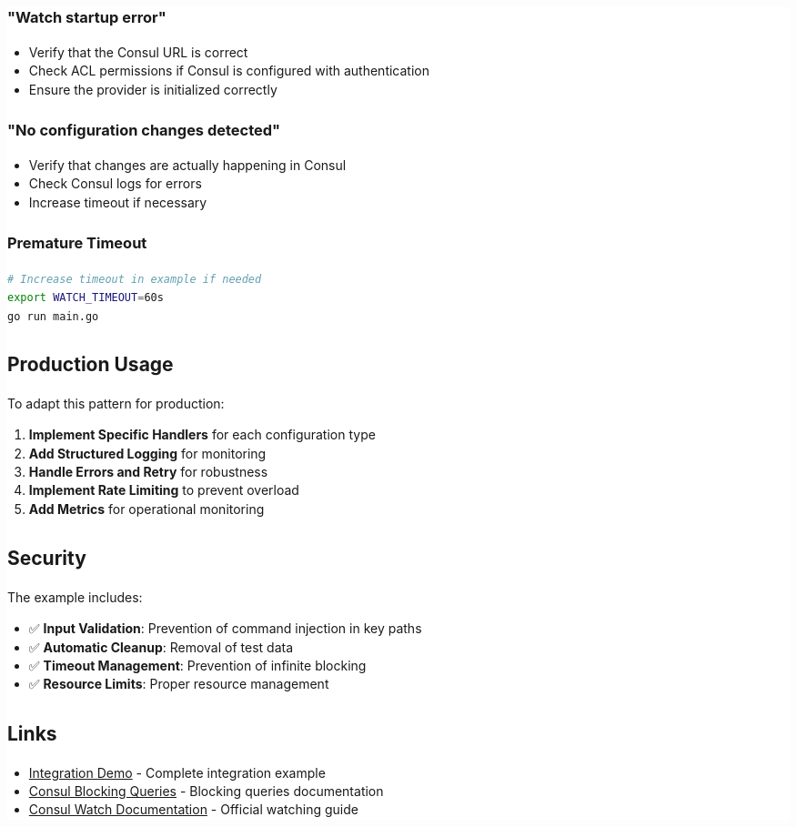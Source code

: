 ### "Watch startup error"
- Verify that the Consul URL is correct
- Check ACL permissions if Consul is configured with authentication
- Ensure the provider is initialized correctly

### "No configuration changes detected"
- Verify that changes are actually happening in Consul
- Check Consul logs for errors
- Increase timeout if necessary

### Premature Timeout
```bash
# Increase timeout in example if needed
export WATCH_TIMEOUT=60s
go run main.go
```

## Production Usage

To adapt this pattern for production:

1. **Implement Specific Handlers** for each configuration type
2. **Add Structured Logging** for monitoring
3. **Handle Errors and Retry** for robustness
4. **Implement Rate Limiting** to prevent overload
5. **Add Metrics** for operational monitoring

## Security

The example includes:
- ✅ **Input Validation**: Prevention of command injection in key paths
- ✅ **Automatic Cleanup**: Removal of test data
- ✅ **Timeout Management**: Prevention of infinite blocking
- ✅ **Resource Limits**: Proper resource management

## Links

- [Integration Demo](../integration-demo/README.md) - Complete integration example
- [Consul Blocking Queries](https://developer.hashicorp.com/consul/api-docs/features/blocking) - Blocking queries documentation
- [Consul Watch Documentation](https://developer.hashicorp.com/consul/docs/dynamic-app-config/watches) - Official watching guide